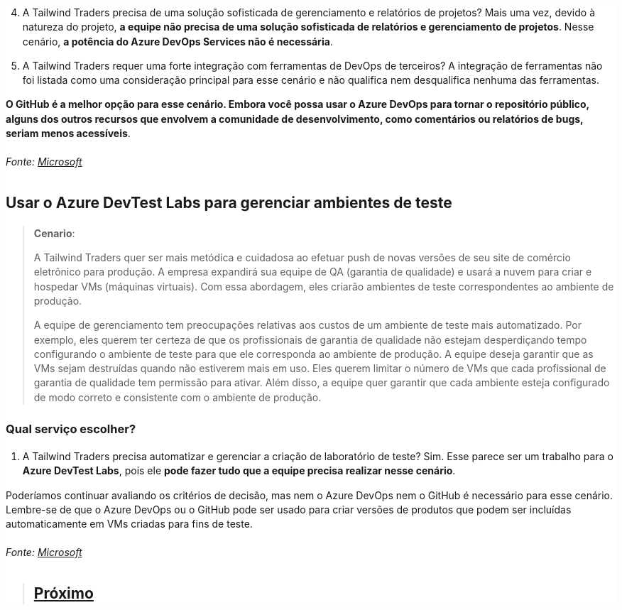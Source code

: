 4. A Tailwind Traders precisa de uma solução sofisticada de gerenciamento e relatórios de projetos?
   Mais uma vez, devido à natureza do projeto, **a equipe não precisa de uma solução sofisticada de relatórios e gerenciamento de projetos**. Nesse cenário, **a potência do Azure DevOps Services não é necessária**.

5. A Tailwind Traders requer uma forte integração com ferramentas de DevOps de terceiros?
   A integração de ferramentas não foi listada como uma consideração principal para esse cenário e não qualifica nem desqualifica nenhuma das ferramentas.

**O GitHub é a melhor opção para esse cenário. Embora você possa usar o Azure DevOps para tornar o repositório público, alguns dos outros recursos que envolvem a comunidade de desenvolvimento, como comentários ou relatórios de bugs, seriam menos acessíveis**.

###### Fonte: [Microsoft](https://docs.microsoft.com/pt-br/learn/modules/azure-devops-devtest-labs/5-use-github)

## Usar o Azure DevTest Labs para gerenciar ambientes de teste

> **Cenario**:
>
> A Tailwind Traders quer ser mais metódica e cuidadosa ao efetuar push de novas versões de seu site de comércio eletrônico para produção. A empresa expandirá sua equipe de QA (garantia de qualidade) e usará a nuvem para criar e hospedar VMs (máquinas virtuais). Com essa abordagem, eles criarão ambientes de teste correspondentes ao ambiente de produção.
>
> A equipe de gerenciamento tem preocupações relativas aos custos de um ambiente de teste mais automatizado. Por exemplo, eles querem ter certeza de que os profissionais de garantia de qualidade não estejam desperdiçando tempo configurando o ambiente de teste para que ele corresponda ao ambiente de produção. A equipe deseja garantir que as VMs sejam destruídas quando não estiverem mais em uso. Eles querem limitar o número de VMs que cada profissional de garantia de qualidade tem permissão para ativar. Além disso, a equipe quer garantir que cada ambiente esteja configurado de modo correto e consistente com o ambiente de produção.

### Qual serviço escolher?

1. A Tailwind Traders precisa automatizar e gerenciar a criação de laboratório de teste?
   Sim. Esse parece ser um trabalho para o **Azure DevTest Labs**, pois ele **pode fazer tudo que a equipe precisa realizar nesse cenário**.

Poderíamos continuar avaliando os critérios de decisão, mas nem o Azure DevOps nem o GitHub é necessário para esse cenário. Lembre-se de que o Azure DevOps ou o GitHub pode ser usado para criar versões de produtos que podem ser incluídas automaticamente em VMs criadas para fins de teste.

###### Fonte: [Microsoft](https://docs.microsoft.com/pt-br/learn/modules/azure-devops-devtest-labs/6-use-azure-devtest-labs)

> ## [Próximo](./M11_2_Resumo.md)

